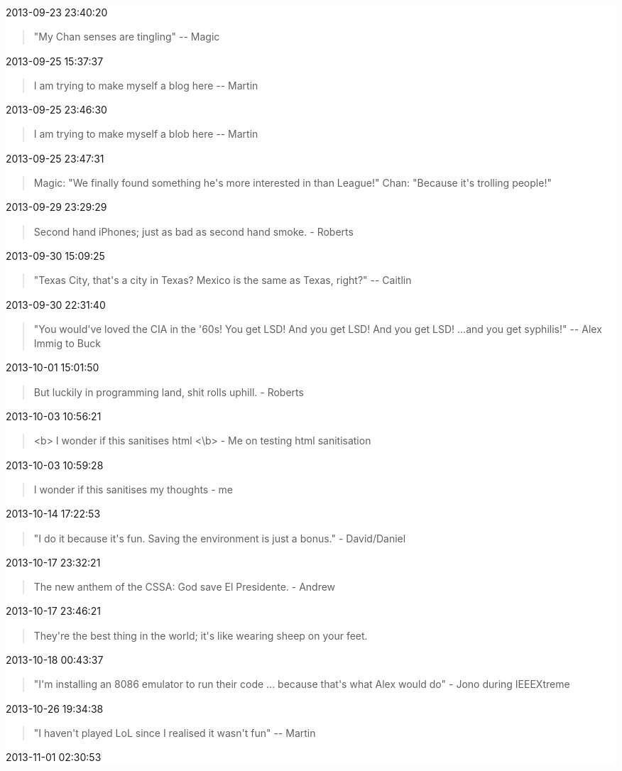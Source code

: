 2013-09-23 23:40:20

> "My Chan senses are tingling" -- Magic

2013-09-25 15:37:37

> I am trying to make myself a blog here -- Martin 

2013-09-25 23:46:30

> I am trying to make myself a blob here -- Martin

2013-09-25 23:47:31

> Magic: "We finally found something he's more interested in than League!" Chan: "Because it's trolling people!"

2013-09-29 23:29:29

> Second hand iPhones; just as bad as second hand smoke. - Roberts

2013-09-30 15:09:25

> "Texas City, that's a city in Texas? Mexico is the same as Texas, right?" -- Caitlin

2013-09-30 22:31:40

> "You would've loved the CIA in the '60s! You get LSD! And you get LSD! And you get LSD! ...and you get syphilis!" -- Alex Immig to Buck

2013-10-01 15:01:50

> But luckily in programming land, shit rolls uphill. - Roberts

2013-10-03 10:56:21

> &lt;b&gt; I wonder if this sanitises html &lt;\b&gt; - Me on testing html sanitisation

2013-10-03 10:59:28

> I wonder if this sanitises my thoughts - me

2013-10-14 17:22:53

> "I do it because it's fun. Saving the environment is just a bonus." - David/Daniel

2013-10-17 23:32:21

> The new anthem of the CSSA: God save El Presidente. - Andrew

2013-10-17 23:46:21

> They're the best thing in the world; it's like wearing sheep on your feet.

2013-10-18 00:43:37

> "I'm installing an 8086 emulator to run their code ... because that's what Alex would do" - Jono during IEEEXtreme

2013-10-26 19:34:38

> "I haven't played LoL since I realised it wasn't fun" -- Martin

2013-11-01 02:30:53
